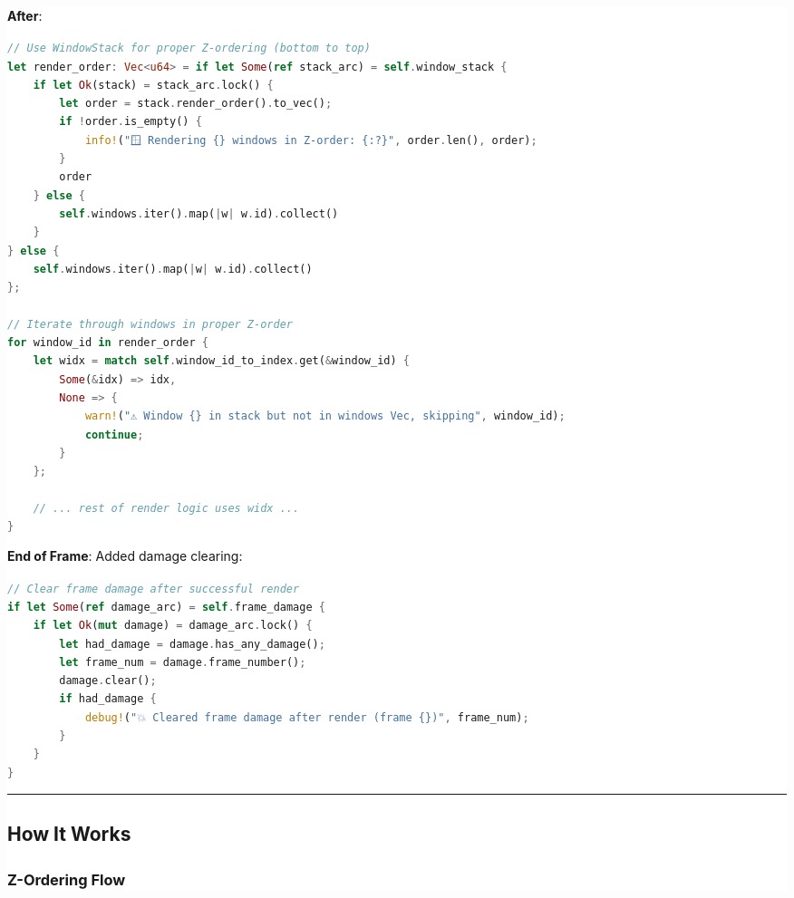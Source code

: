 **After**:
```rust
// Use WindowStack for proper Z-ordering (bottom to top)
let render_order: Vec<u64> = if let Some(ref stack_arc) = self.window_stack {
    if let Ok(stack) = stack_arc.lock() {
        let order = stack.render_order().to_vec();
        if !order.is_empty() {
            info!("🪟 Rendering {} windows in Z-order: {:?}", order.len(), order);
        }
        order
    } else {
        self.windows.iter().map(|w| w.id).collect()
    }
} else {
    self.windows.iter().map(|w| w.id).collect()
};

// Iterate through windows in proper Z-order
for window_id in render_order {
    let widx = match self.window_id_to_index.get(&window_id) {
        Some(&idx) => idx,
        None => {
            warn!("⚠️ Window {} in stack but not in windows Vec, skipping", window_id);
            continue;
        }
    };
    
    // ... rest of render logic uses widx ...
}
```

**End of Frame**: Added damage clearing:

```rust
// Clear frame damage after successful render
if let Some(ref damage_arc) = self.frame_damage {
    if let Ok(mut damage) = damage_arc.lock() {
        let had_damage = damage.has_any_damage();
        let frame_num = damage.frame_number();
        damage.clear();
        if had_damage {
            debug!("💥 Cleared frame damage after render (frame {})", frame_num);
        }
    }
}
```

---

## How It Works

### Z-Ordering Flow
